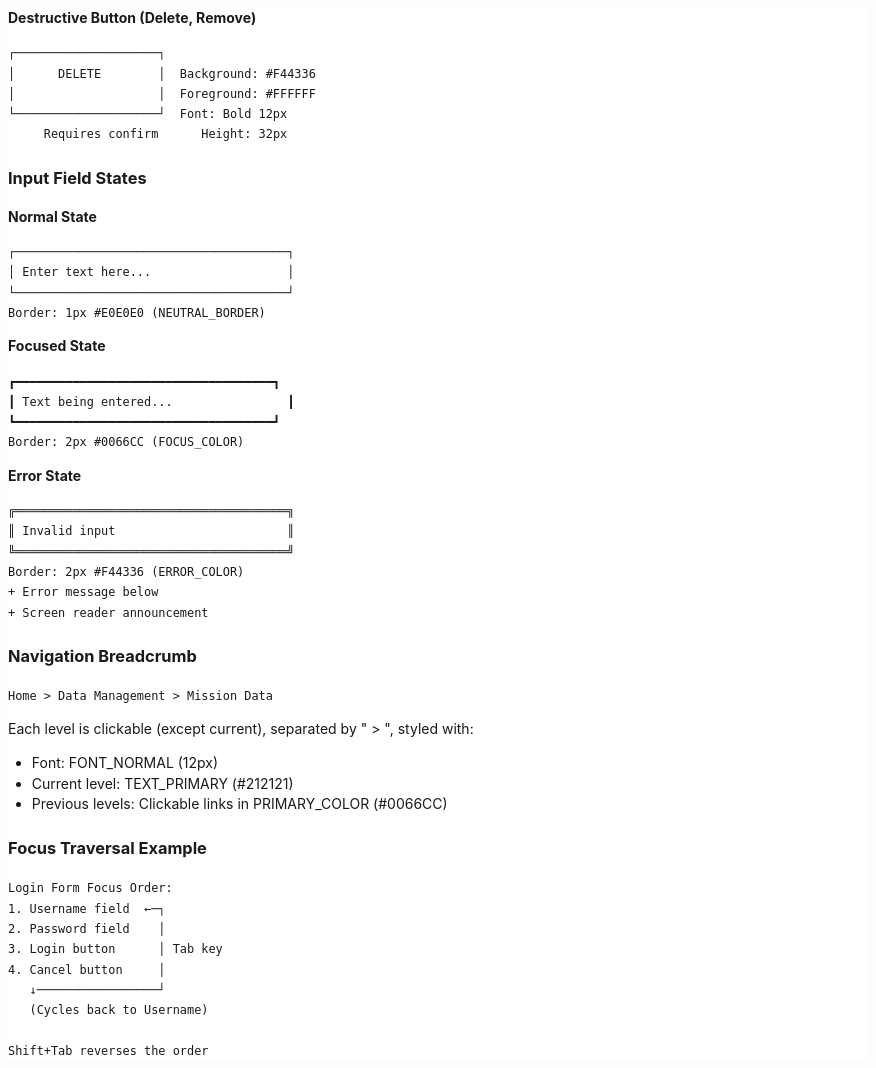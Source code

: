 **Destructive Button (Delete, Remove)**
```
┌────────────────────┐
│      DELETE        │  Background: #F44336
│                    │  Foreground: #FFFFFF
└────────────────────┘  Font: Bold 12px
     Requires confirm      Height: 32px
```

### Input Field States

**Normal State**
```
┌──────────────────────────────────────┐
│ Enter text here...                   │
└──────────────────────────────────────┘
Border: 1px #E0E0E0 (NEUTRAL_BORDER)
```

**Focused State**
```
┏━━━━━━━━━━━━━━━━━━━━━━━━━━━━━━━━━━━━┓
┃ Text being entered...                ┃
┗━━━━━━━━━━━━━━━━━━━━━━━━━━━━━━━━━━━━┛
Border: 2px #0066CC (FOCUS_COLOR)
```

**Error State**
```
╔══════════════════════════════════════╗
║ Invalid input                        ║
╚══════════════════════════════════════╝
Border: 2px #F44336 (ERROR_COLOR)
+ Error message below
+ Screen reader announcement
```

### Navigation Breadcrumb

```
Home > Data Management > Mission Data
```

Each level is clickable (except current), separated by " > ", styled with:
- Font: FONT_NORMAL (12px)
- Current level: TEXT_PRIMARY (#212121)
- Previous levels: Clickable links in PRIMARY_COLOR (#0066CC)

### Focus Traversal Example

```
Login Form Focus Order:
1. Username field  ←─┐
2. Password field    │
3. Login button      │ Tab key
4. Cancel button     │
   ↓─────────────────┘
   (Cycles back to Username)

Shift+Tab reverses the order
```
